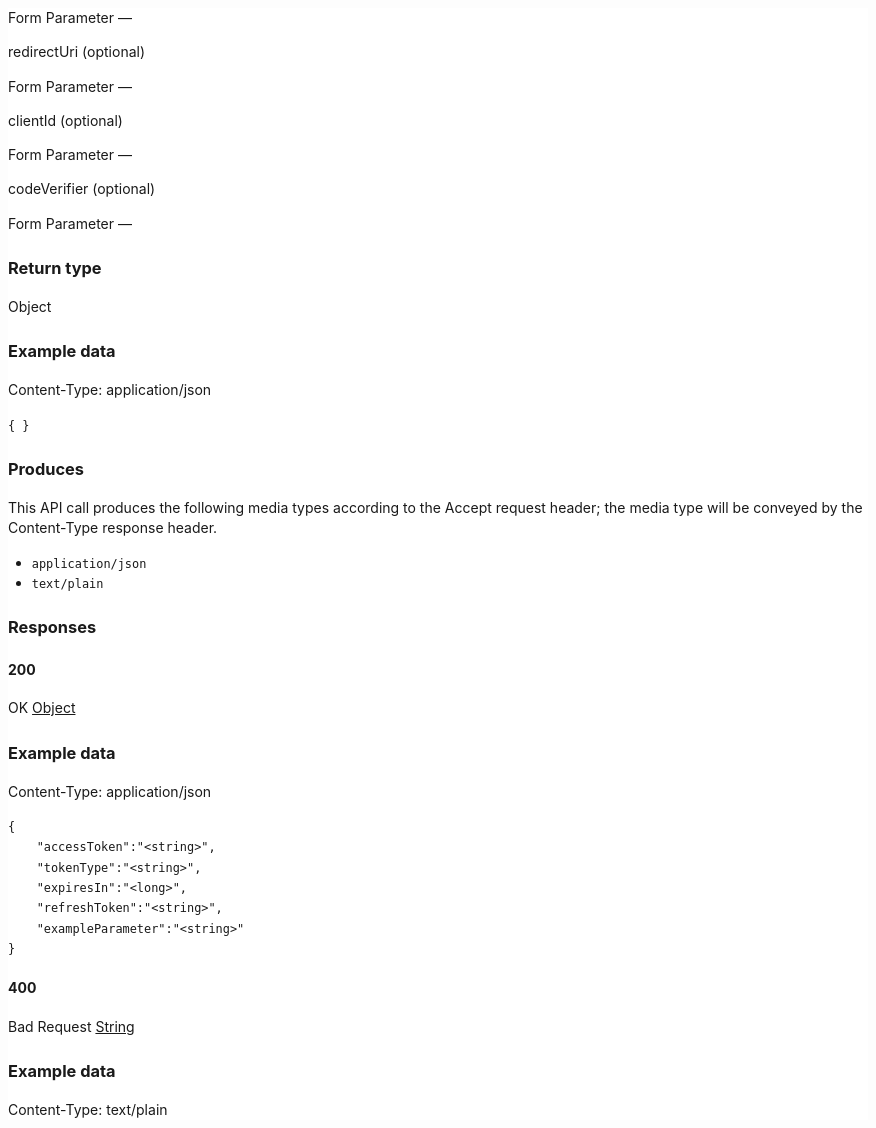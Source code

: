 Form Parameter —

redirectUri (optional)

Form Parameter —

clientId (optional)

Form Parameter —

codeVerifier (optional)

Form Parameter —

### Return type

Object

### Example data

Content-Type: application/json

    { }

### Produces

This API call produces the following media types according to the Accept request header; the media type will be conveyed by the Content-Type response header.

* `application/json`
* `text/plain`

### Responses

#### 200

OK [Object](#Object)

### Example data

Content-Type: application/json

    {
        "accessToken":"<string>",
        "tokenType":"<string>",
        "expiresIn":"<long>",
        "refreshToken":"<string>",
        "exampleParameter":"<string>"
    }

#### 400

Bad Request [String](#String)

### Example data

Content-Type: text/plain
